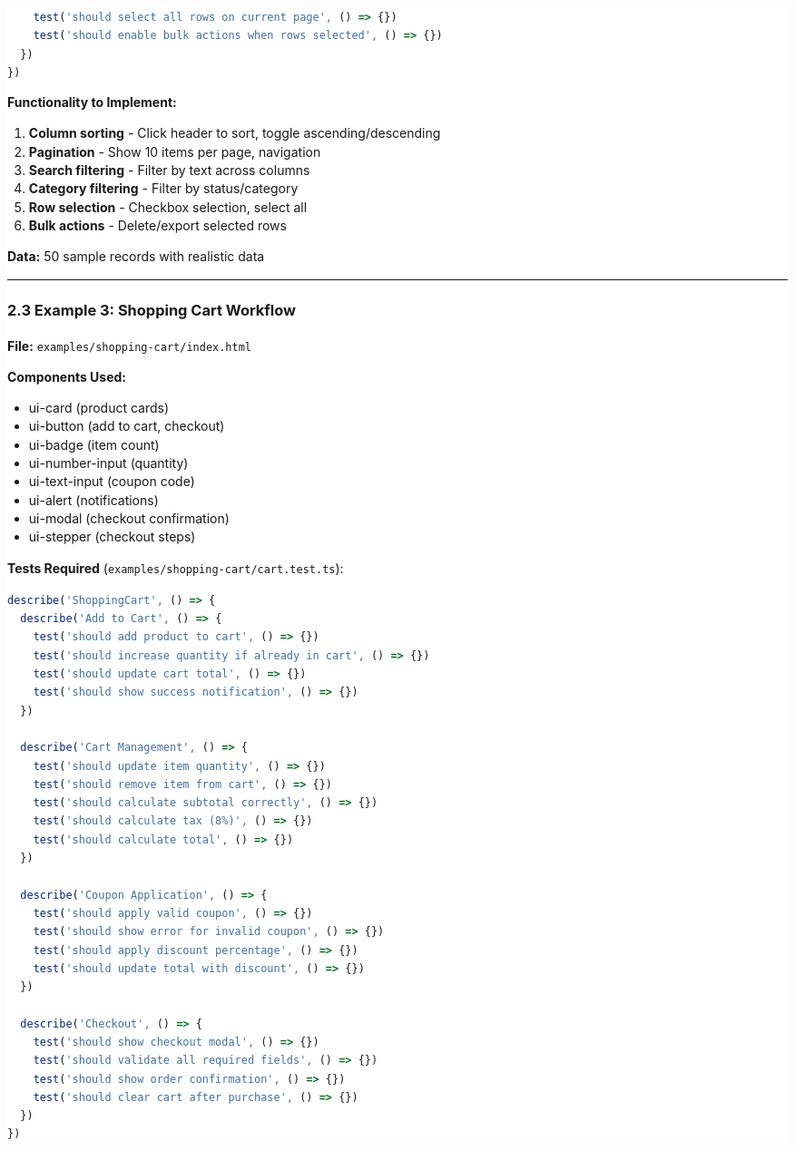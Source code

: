 ```typescript
    test('should select all rows on current page', () => {})
    test('should enable bulk actions when rows selected', () => {})
  })
})
```

**Functionality to Implement:**
1. **Column sorting** - Click header to sort, toggle ascending/descending
2. **Pagination** - Show 10 items per page, navigation
3. **Search filtering** - Filter by text across columns
4. **Category filtering** - Filter by status/category
5. **Row selection** - Checkbox selection, select all
6. **Bulk actions** - Delete/export selected rows

**Data:** 50 sample records with realistic data

---

### 2.3 Example 3: Shopping Cart Workflow

**File:** `examples/shopping-cart/index.html`

**Components Used:**
- ui-card (product cards)
- ui-button (add to cart, checkout)
- ui-badge (item count)
- ui-number-input (quantity)
- ui-text-input (coupon code)
- ui-alert (notifications)
- ui-modal (checkout confirmation)
- ui-stepper (checkout steps)

**Tests Required** (`examples/shopping-cart/cart.test.ts`):
```typescript
describe('ShoppingCart', () => {
  describe('Add to Cart', () => {
    test('should add product to cart', () => {})
    test('should increase quantity if already in cart', () => {})
    test('should update cart total', () => {})
    test('should show success notification', () => {})
  })

  describe('Cart Management', () => {
    test('should update item quantity', () => {})
    test('should remove item from cart', () => {})
    test('should calculate subtotal correctly', () => {})
    test('should calculate tax (8%)', () => {})
    test('should calculate total', () => {})
  })

  describe('Coupon Application', () => {
    test('should apply valid coupon', () => {})
    test('should show error for invalid coupon', () => {})
    test('should apply discount percentage', () => {})
    test('should update total with discount', () => {})
  })

  describe('Checkout', () => {
    test('should show checkout modal', () => {})
    test('should validate all required fields', () => {})
    test('should show order confirmation', () => {})
    test('should clear cart after purchase', () => {})
  })
})
```
